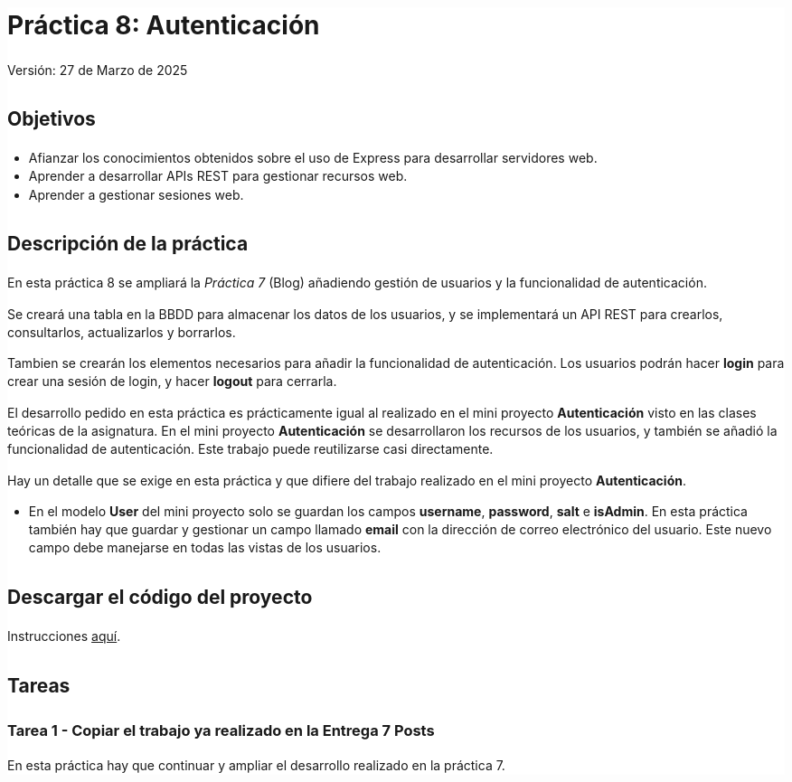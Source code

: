 # Práctica 8: Autenticación

Versión: 27 de Marzo de 2025

## Objetivos
* Afianzar los conocimientos obtenidos sobre el uso de Express para desarrollar servidores web.
* Aprender a desarrollar APIs REST para gestionar recursos web.
* Aprender a gestionar sesiones web.

## Descripción de la práctica

En esta práctica 8 se ampliará la *Práctica 7* (Blog) añadiendo gestión de usuarios y la funcionalidad de autenticación.

Se creará una tabla en la BBDD para almacenar los datos de los usuarios, y se implementará un API REST para
crearlos, consultarlos, actualizarlos y borrarlos.

Tambien se crearán los elementos necesarios para añadir la funcionalidad de autenticación. Los usuarios podrán hacer
**login** para crear una sesión de login, y hacer **logout** para cerrarla.

El desarrollo pedido en esta práctica es prácticamente igual al realizado en el mini proyecto **Autenticación** visto 
en las clases teóricas de la asignatura.
En el mini proyecto **Autenticación** se desarrollaron los recursos de los usuarios, y también se añadió la funcionalidad de autenticación.
Este trabajo puede reutilizarse casi directamente.

Hay un detalle que se exige en esta práctica y que difiere del trabajo realizado en el mini proyecto **Autenticación**.

* En el modelo **User** del mini proyecto solo se guardan los campos **username**, **password**, **salt** e **isAdmin**.
En esta práctica también hay que guardar y gestionar un campo llamado **email** con la dirección de correo electrónico del usuario.
Este nuevo campo debe manejarse en todas las vistas de los usuarios.


## Descargar el código del proyecto

Instrucciones [aquí](https://github.com/CORE-UPM/Instrucciones_Practicas/blob/main/README.md#descargar-el-c%C3%B3digo-del-proyecto).


## Tareas

### Tarea 1 - Copiar el trabajo ya realizado en la Entrega 7 Posts

En esta práctica hay que continuar y ampliar el desarrollo realizado en la práctica 7.
